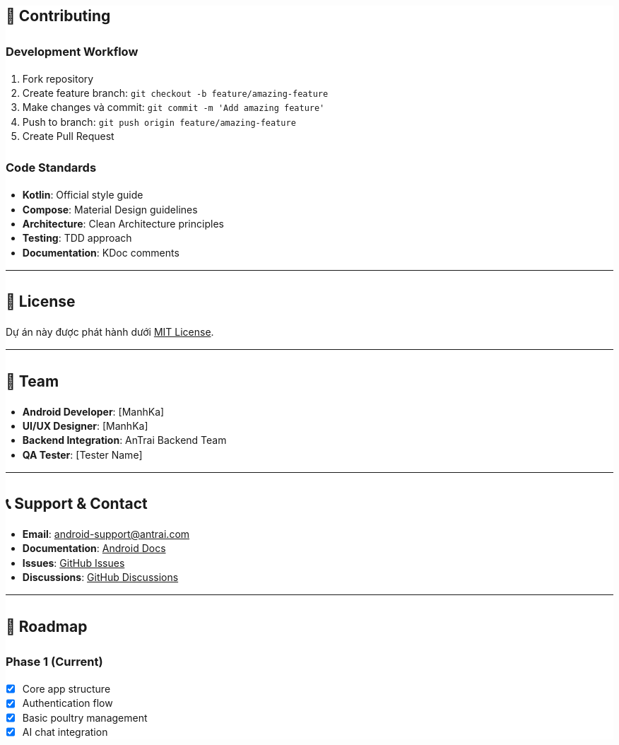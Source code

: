 
## 🤝 Contributing

### Development Workflow
1. Fork repository
2. Create feature branch: `git checkout -b feature/amazing-feature`
3. Make changes và commit: `git commit -m 'Add amazing feature'`
4. Push to branch: `git push origin feature/amazing-feature`
5. Create Pull Request

### Code Standards
- **Kotlin**: Official style guide
- **Compose**: Material Design guidelines
- **Architecture**: Clean Architecture principles
- **Testing**: TDD approach
- **Documentation**: KDoc comments

---

## 📄 License

Dự án này được phát hành dưới [MIT License](LICENSE).

---

## 👥 Team

- **Android Developer**: [ManhKa]
- **UI/UX Designer**: [ManhKa]
- **Backend Integration**: AnTrai Backend Team
- **QA Tester**: [Tester Name]

---

## 📞 Support & Contact

- **Email**: android-support@antrai.com
- **Documentation**: [Android Docs](docs/)
- **Issues**: [GitHub Issues](https://github.com/manhkaka/antrai-android/issues)
- **Discussions**: [GitHub Discussions](https://github.com/manhkaka/antrai-android/discussions)

---

## 🎯 Roadmap

### Phase 1 (Current)
- [x] Core app structure
- [x] Authentication flow
- [x] Basic poultry management
- [x] AI chat integration
